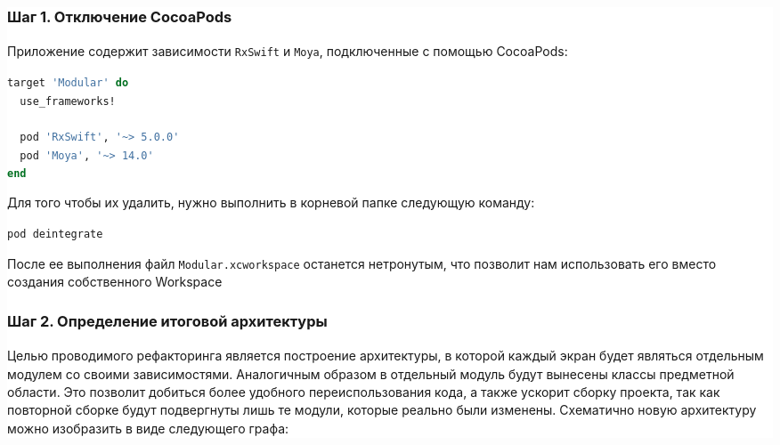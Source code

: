 ### Шаг 1. Отключение CocoaPods
Приложение содержит зависимости `RxSwift` и `Moya`, подключенные с помощью CocoaPods:
```ruby
target 'Modular' do
  use_frameworks!

  pod 'RxSwift', '~> 5.0.0'
  pod 'Moya', '~> 14.0'
end
```
Для того чтобы их удалить, нужно выполнить в корневой папке следующую команду:
```bash
pod deintegrate
```
После ее выполнения файл `Modular.xcworkspace` останется нетронутым, что позволит нам использовать его вместо создания собственного Workspace

### Шаг 2. Определение итоговой архитектуры
Целью проводимого рефакторинга является построение архитектуры, в которой каждый экран будет являться отдельным модулем со своими зависимостями. Аналогичным образом в отдельный модуль будут вынесены классы предметной области. Это позволит добиться более удобного переиспользования кода, а также ускорит сборку проекта, так как повторной сборке будут подвергнуты лишь те модули, которые реально были изменены. Схематично новую архитектуру можно изобразить в виде следующего графа:
<p align="center">